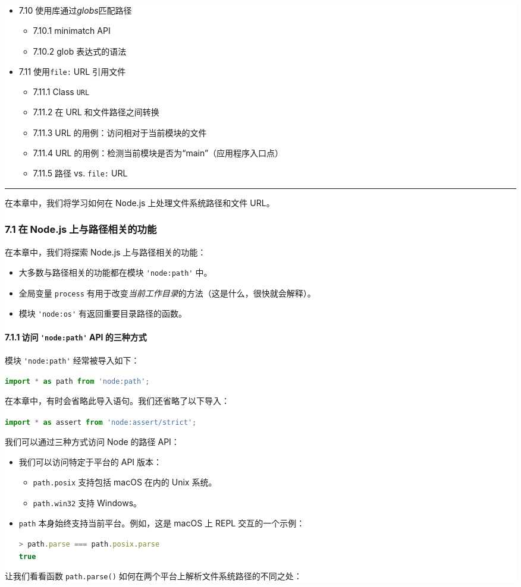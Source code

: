 +   7.10 使用库通过*globs*匹配路径

    +   7.10.1 minimatch API

    +   7.10.2 glob 表达式的语法

+   7.11 使用`file:` URL 引用文件

    +   7.11.1 Class `URL`

    +   7.11.2 在 URL 和文件路径之间转换

    +   7.11.3 URL 的用例：访问相对于当前模块的文件

    +   7.11.4 URL 的用例：检测当前模块是否为“main”（应用程序入口点）

    +   7.11.5 路径 vs. `file:` URL

* * *

在本章中，我们将学习如何在 Node.js 上处理文件系统路径和文件 URL。

### 7.1 在 Node.js 上与路径相关的功能

在本章中，我们将探索 Node.js 上与路径相关的功能：

+   大多数与路径相关的功能都在模块 `'node:path'` 中。

+   全局变量 `process` 有用于改变*当前工作目录*的方法（这是什么，很快就会解释）。

+   模块 `'node:os'` 有返回重要目录路径的函数。

#### 7.1.1 访问 `'node:path'` API 的三种方式

模块 `'node:path'` 经常被导入如下：

```js
import * as path from 'node:path';
```

在本章中，有时会省略此导入语句。我们还省略了以下导入：

```js
import * as assert from 'node:assert/strict';
```

我们可以通过三种方式访问 Node 的路径 API：

+   我们可以访问特定于平台的 API 版本：

    +   `path.posix` 支持包括 macOS 在内的 Unix 系统。

    +   `path.win32` 支持 Windows。

+   `path` 本身始终支持当前平台。例如，这是 macOS 上 REPL 交互的一个示例：

    ```js
    > path.parse === path.posix.parse
    true
    ```

让我们看看函数 `path.parse()` 如何在两个平台上解析文件系统路径的不同之处：
